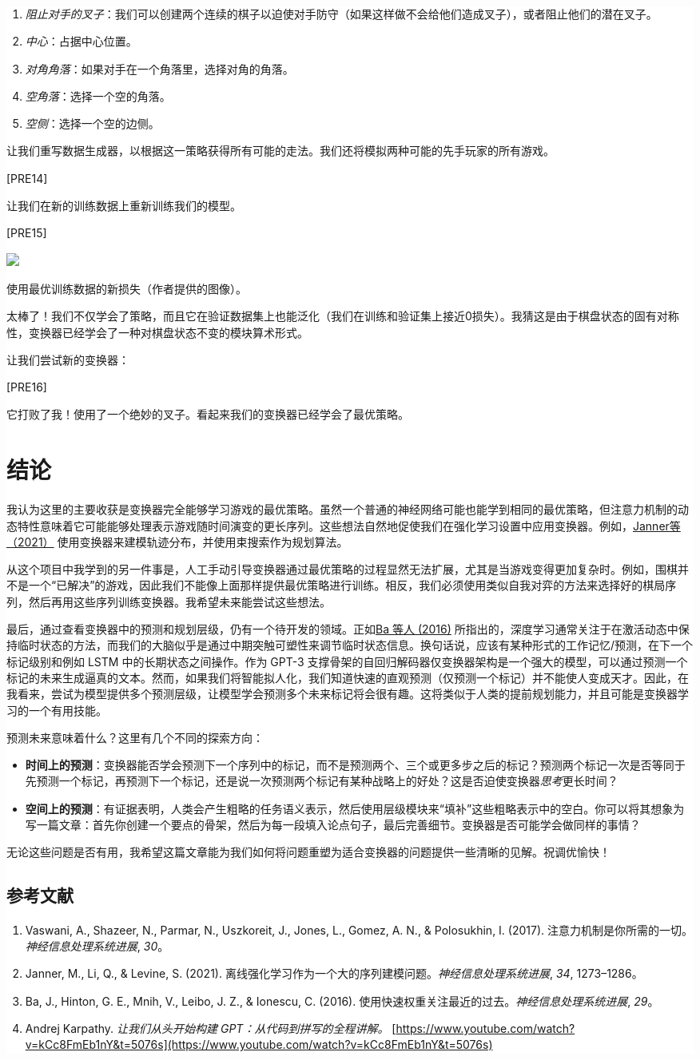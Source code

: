 1.  *阻止对手的叉子*：我们可以创建两个连续的棋子以迫使对手防守（如果这样做不会给他们造成叉子），或者阻止他们的潜在叉子。

1.  *中心*：占据中心位置。

1.  *对角角落*：如果对手在一个角落里，选择对角的角落。

1.  *空角落*：选择一个空的角落。

1.  *空侧*：选择一个空的边侧。

让我们重写数据生成器，以根据这一策略获得所有可能的走法。我们还将模拟两种可能的先手玩家的所有游戏。

[PRE14]

让我们在新的训练数据上重新训练我们的模型。

[PRE15]

![](../Images/4549f446f53811e26528645b2d42a5ce.png)

使用最优训练数据的新损失（作者提供的图像）。

太棒了！我们不仅学会了策略，而且它在验证数据集上也能泛化（我们在训练和验证集上接近0损失）。我猜这是由于棋盘状态的固有对称性，变换器已经学会了一种对棋盘状态不变的模块算术形式。

让我们尝试新的变换器：

[PRE16]

它打败了我！使用了一个绝妙的叉子。看起来我们的变换器已经学会了最优策略。

# 结论

我认为这里的主要收获是变换器完全能够学习游戏的最优策略。虽然一个普通的神经网络可能也能学到相同的最优策略，但注意力机制的动态特性意味着它可能能够处理表示游戏随时间演变的更长序列。这些想法自然地促使我们在强化学习设置中应用变换器。例如，[Janner等（2021）](https://arxiv.org/pdf/2106.02039.pdf) 使用变换器来建模轨迹分布，并使用束搜索作为规划算法。

从这个项目中我学到的另一件事是，人工手动引导变换器通过最优策略的过程显然无法扩展，尤其是当游戏变得更加复杂时。例如，围棋并不是一个“已解决”的游戏，因此我们不能像上面那样提供最优策略进行训练。相反，我们必须使用类似自我对弈的方法来选择好的棋局序列，然后再用这些序列训练变换器。我希望未来能尝试这些想法。

最后，通过查看变换器中的预测和规划层级，仍有一个待开发的领域。正如[Ba 等人 (2016)](https://arxiv.org/pdf/1610.06258.pdf) 所指出的，深度学习通常关注于在激活动态中保持临时状态的方法，而我们的大脑似乎是通过中期突触可塑性来调节临时状态信息。换句话说，应该有某种形式的工作记忆/预测，在下一个标记级别和例如 LSTM 中的长期状态之间操作。作为 GPT-3 支撑骨架的自回归解码器仅变换器架构是一个强大的模型，可以通过预测一个标记的未来生成逼真的文本。然而，如果我们将智能拟人化，我们知道快速的直观预测（仅预测一个标记）并不能使人变成天才。因此，在我看来，尝试为模型提供多个预测层级，让模型学会预测多个未来标记将会很有趣。这将类似于人类的提前规划能力，并且可能是变换器学习的一个有用技能。

预测未来意味着什么？这里有几个不同的探索方向：

+   **时间上的预测**：变换器能否学会预测下一个序列中的标记，而不是预测两个、三个或更多步之后的标记？预测两个标记一次是否等同于先预测一个标记，再预测下一个标记，还是说一次预测两个标记有某种战略上的好处？这是否迫使变换器*思考*更长时间？

+   **空间上的预测**：有证据表明，人类会产生粗略的任务语义表示，然后使用层级模块来“填补”这些粗略表示中的空白。你可以将其想象为写一篇文章：首先你创建一个要点的骨架，然后为每一段填入论点句子，最后完善细节。变换器是否可能学会做同样的事情？

无论这些问题是否有用，我希望这篇文章能为我们如何将问题重塑为适合变换器的问题提供一些清晰的见解。祝调优愉快！

## 参考文献

1.  Vaswani, A., Shazeer, N., Parmar, N., Uszkoreit, J., Jones, L., Gomez, A. N., & Polosukhin, I. (2017). 注意力机制是你所需的一切。*神经信息处理系统进展*, *30*。

1.  Janner, M., Li, Q., & Levine, S. (2021). 离线强化学习作为一个大的序列建模问题。*神经信息处理系统进展*, *34*, 1273–1286。

1.  Ba, J., Hinton, G. E., Mnih, V., Leibo, J. Z., & Ionescu, C. (2016). 使用快速权重关注最近的过去。*神经信息处理系统进展*, *29*。

1.  Andrej Karpathy. *让我们从头开始构建 GPT：从代码到拼写的全程讲解。* [https://www.youtube.com/watch?v=kCc8FmEb1nY&t=5076s](https://www.youtube.com/watch?v=kCc8FmEb1nY&t=5076s)
